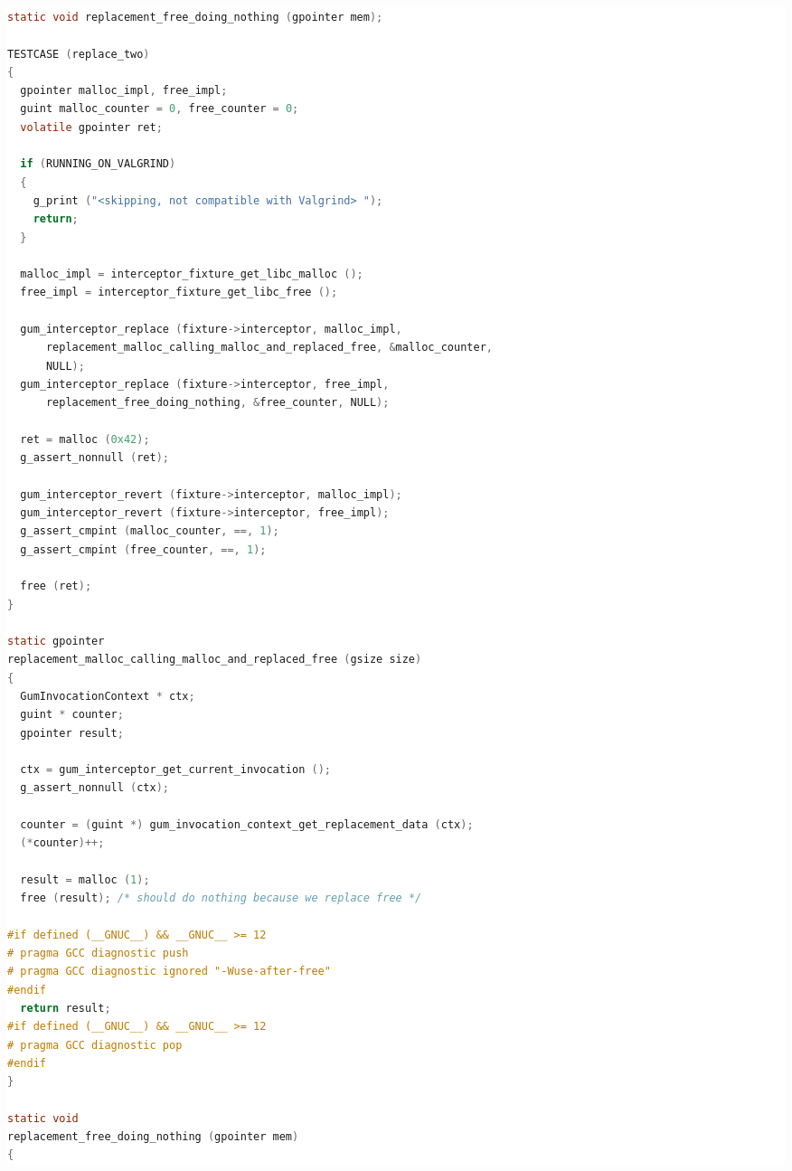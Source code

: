 ```c
static void replacement_free_doing_nothing (gpointer mem);

TESTCASE (replace_two)
{
  gpointer malloc_impl, free_impl;
  guint malloc_counter = 0, free_counter = 0;
  volatile gpointer ret;

  if (RUNNING_ON_VALGRIND)
  {
    g_print ("<skipping, not compatible with Valgrind> ");
    return;
  }

  malloc_impl = interceptor_fixture_get_libc_malloc ();
  free_impl = interceptor_fixture_get_libc_free ();

  gum_interceptor_replace (fixture->interceptor, malloc_impl,
      replacement_malloc_calling_malloc_and_replaced_free, &malloc_counter,
      NULL);
  gum_interceptor_replace (fixture->interceptor, free_impl,
      replacement_free_doing_nothing, &free_counter, NULL);

  ret = malloc (0x42);
  g_assert_nonnull (ret);

  gum_interceptor_revert (fixture->interceptor, malloc_impl);
  gum_interceptor_revert (fixture->interceptor, free_impl);
  g_assert_cmpint (malloc_counter, ==, 1);
  g_assert_cmpint (free_counter, ==, 1);

  free (ret);
}

static gpointer
replacement_malloc_calling_malloc_and_replaced_free (gsize size)
{
  GumInvocationContext * ctx;
  guint * counter;
  gpointer result;

  ctx = gum_interceptor_get_current_invocation ();
  g_assert_nonnull (ctx);

  counter = (guint *) gum_invocation_context_get_replacement_data (ctx);
  (*counter)++;

  result = malloc (1);
  free (result); /* should do nothing because we replace free */

#if defined (__GNUC__) && __GNUC__ >= 12
# pragma GCC diagnostic push
# pragma GCC diagnostic ignored "-Wuse-after-free"
#endif
  return result;
#if defined (__GNUC__) && __GNUC__ >= 12
# pragma GCC diagnostic pop
#endif
}

static void
replacement_free_doing_nothing (gpointer mem)
{
```